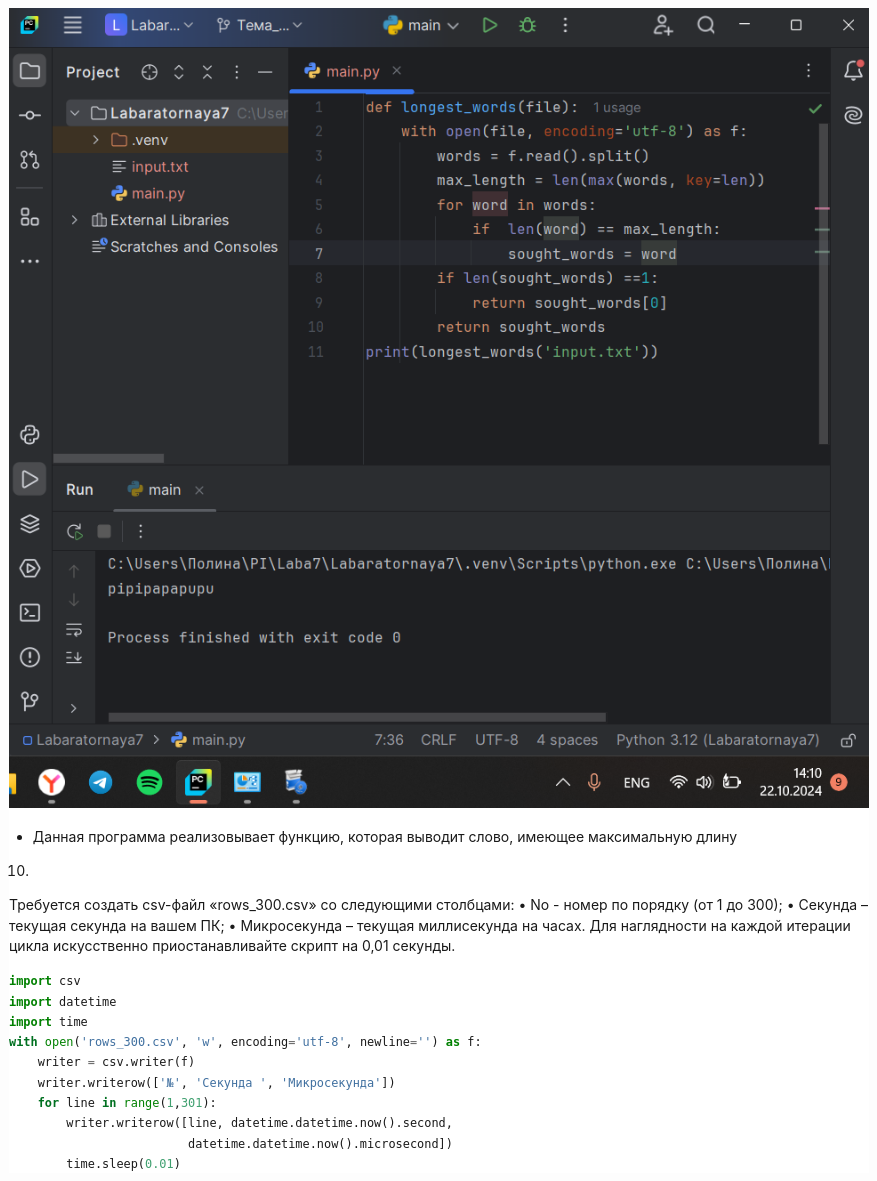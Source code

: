 ![Меню](https://github.com/PolinaChumakova04/Programmnaya_injeneriya/blob/Тема_7/Pics/lab/Задание9.png)
- Данная программа реализовывает функцию, которая выводит слово, имеющее максимальную длину


10)
Требуется создать csv-файл «rows_300.csv» со следующими столбцами:
• No - номер по порядку (от 1 до 300);
• Секунда – текущая секунда на вашем ПК;
• Микросекунда – текущая миллисекунда на часах.
Для наглядности на каждой итерации цикла искусственно приостанавливайте скрипт на 0,01 секунды.

```python
import csv
import datetime
import time
with open('rows_300.csv', 'w', encoding='utf-8', newline='') as f:
    writer = csv.writer(f)
    writer.writerow(['№', 'Cекунда ', 'Микросекунда'])
    for line in range(1,301):
        writer.writerow([line, datetime.datetime.now().second,
                         datetime.datetime.now().microsecond])
        time.sleep(0.01)
```
